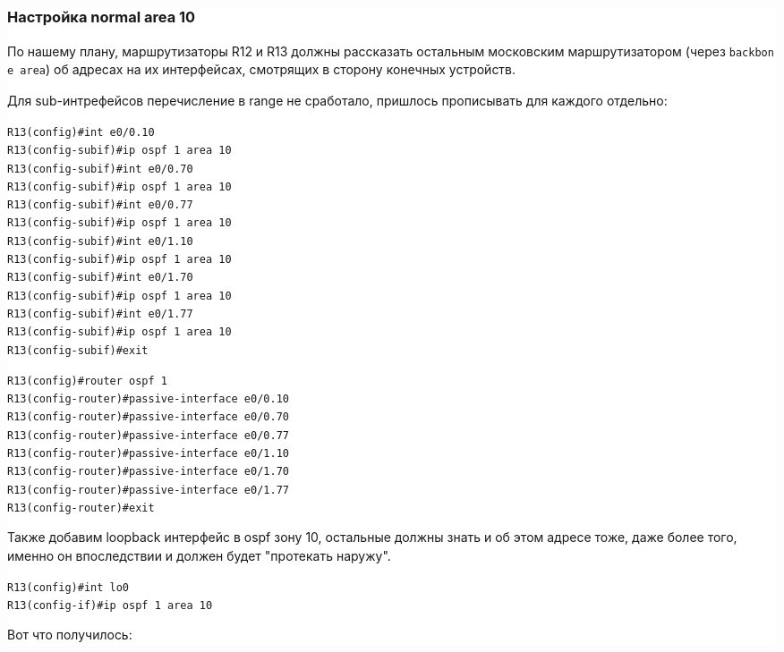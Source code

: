 
### Настройка normal area 10

По нашему плану, маршрутизаторы R12 и R13 должны рассказать остальным московским маршрутизатором (через `backbone area`) об адресах на их интерфейсах, смотрящих в сторону конечных устройств.

Для sub-интрефейсов перечисление в range не сработало, пришлось прописывать для каждого отдельно:

```
R13(config)#int e0/0.10
R13(config-subif)#ip ospf 1 area 10
R13(config-subif)#int e0/0.70
R13(config-subif)#ip ospf 1 area 10
R13(config-subif)#int e0/0.77
R13(config-subif)#ip ospf 1 area 10
R13(config-subif)#int e0/1.10
R13(config-subif)#ip ospf 1 area 10
R13(config-subif)#int e0/1.70
R13(config-subif)#ip ospf 1 area 10
R13(config-subif)#int e0/1.77
R13(config-subif)#ip ospf 1 area 10
R13(config-subif)#exit
```

```
R13(config)#router ospf 1
R13(config-router)#passive-interface e0/0.10        
R13(config-router)#passive-interface e0/0.70
R13(config-router)#passive-interface e0/0.77
R13(config-router)#passive-interface e0/1.10
R13(config-router)#passive-interface e0/1.70
R13(config-router)#passive-interface e0/1.77
R13(config-router)#exit
```

Также добавим loopback интерфейс в ospf зону 10, остальные должны знать и об этом адресе тоже, даже более того, именно он впоследствии и должен будет "протекать наружу".

```
R13(config)#int lo0
R13(config-if)#ip ospf 1 area 10
```

Вот что получилось:
